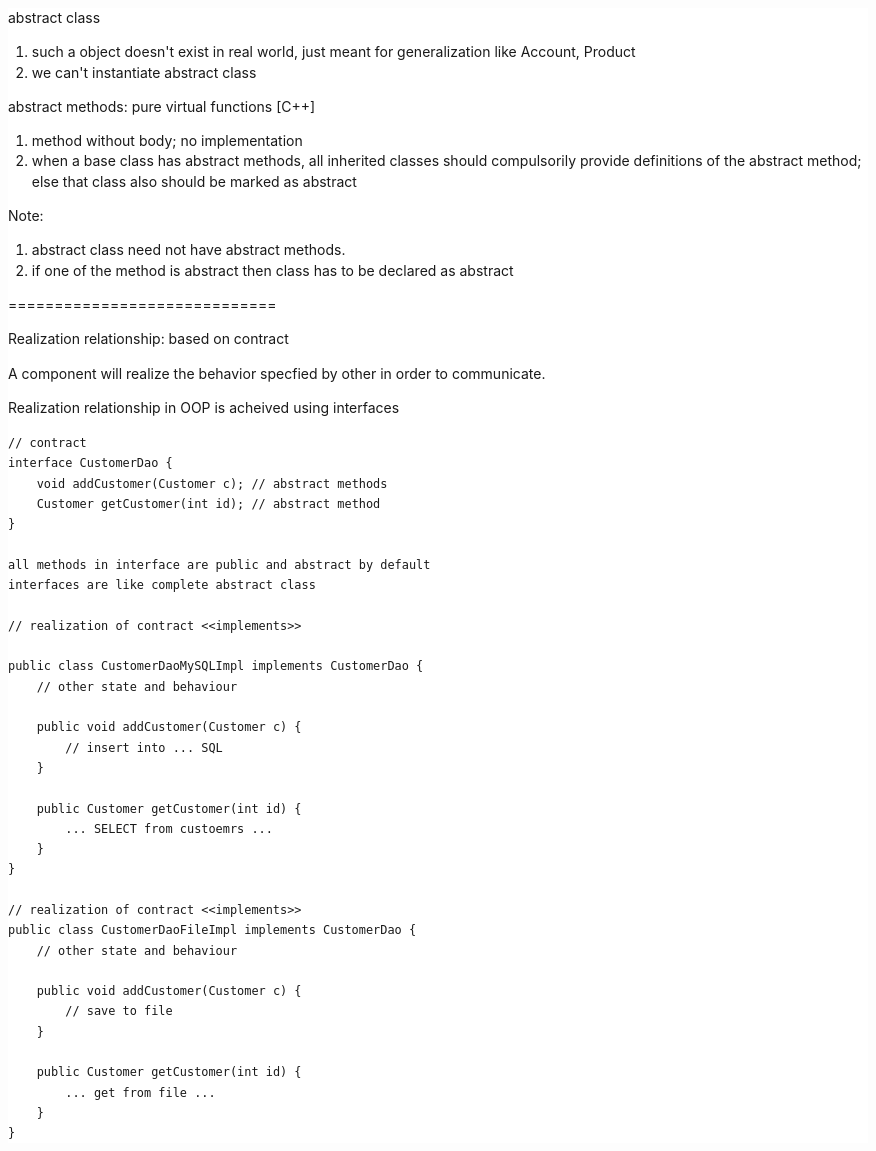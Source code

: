 abstract class
1) such a object doesn't exist in real world, just meant for generalization
like Account, Product
2) we can't instantiate abstract class

abstract methods: pure virtual functions [C++]
1) method without body; no implementation
2) when a base class has abstract methods, all inherited classes should compulsorily provide definitions of the abstract method; else that class also should be marked as abstract

Note:
1) abstract class need not have abstract methods.
2) if one of the method is abstract then class has to be declared as abstract

=============================

Realization relationship: based on contract

A component will realize the behavior specfied by other in order to communicate.

Realization relationship in OOP is acheived using interfaces

```
// contract
interface CustomerDao {
    void addCustomer(Customer c); // abstract methods
    Customer getCustomer(int id); // abstract method
}

all methods in interface are public and abstract by default
interfaces are like complete abstract class

// realization of contract <<implements>>

public class CustomerDaoMySQLImpl implements CustomerDao {
    // other state and behaviour

    public void addCustomer(Customer c) {
        // insert into ... SQL
    }

    public Customer getCustomer(int id) {
        ... SELECT from custoemrs ...
    }
}

// realization of contract <<implements>>
public class CustomerDaoFileImpl implements CustomerDao {
    // other state and behaviour

    public void addCustomer(Customer c) {
        // save to file
    }

    public Customer getCustomer(int id) {
        ... get from file ...
    }
}
```
